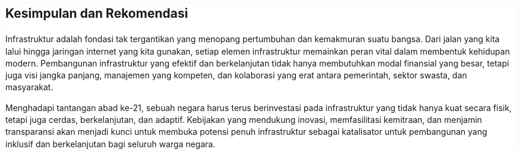 
## <a id="kesimpulan-dan-rekomendasi">Kesimpulan dan Rekomendasi</a>

Infrastruktur adalah fondasi tak tergantikan yang menopang pertumbuhan dan kemakmuran suatu bangsa. Dari jalan yang kita lalui hingga jaringan internet yang kita gunakan, setiap elemen infrastruktur memainkan peran vital dalam membentuk kehidupan modern. Pembangunan infrastruktur yang efektif dan berkelanjutan tidak hanya membutuhkan modal finansial yang besar, tetapi juga visi jangka panjang, manajemen yang kompeten, dan kolaborasi yang erat antara pemerintah, sektor swasta, dan masyarakat.

Menghadapi tantangan abad ke-21, sebuah negara harus terus berinvestasi pada infrastruktur yang tidak hanya kuat secara fisik, tetapi juga cerdas, berkelanjutan, dan adaptif. Kebijakan yang mendukung inovasi, memfasilitasi kemitraan, dan menjamin transparansi akan menjadi kunci untuk membuka potensi penuh infrastruktur sebagai katalisator untuk pembangunan yang inklusif dan berkelanjutan bagi seluruh warga negara.
